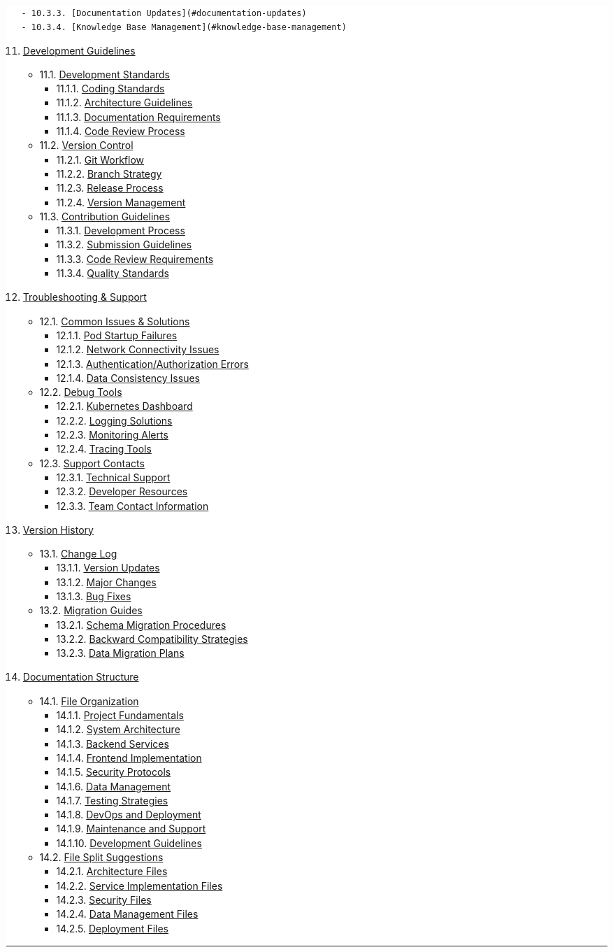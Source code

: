        - 10.3.3. [Documentation Updates](#documentation-updates)
       - 10.3.4. [Knowledge Base Management](#knowledge-base-management)

11. [Development Guidelines](#development-guidelines)
    - 11.1. [Development Standards](#development-standards)
       - 11.1.1. [Coding Standards](#coding-standards)
       - 11.1.2. [Architecture Guidelines](#architecture-guidelines)
       - 11.1.3. [Documentation Requirements](#documentation-requirements)
       - 11.1.4. [Code Review Process](#code-review-process)
    - 11.2. [Version Control](#version-control)
       - 11.2.1. [Git Workflow](#git-workflow)
       - 11.2.2. [Branch Strategy](#branch-strategy)
       - 11.2.3. [Release Process](#release-process)
       - 11.2.4. [Version Management](#version-management)
    - 11.3. [Contribution Guidelines](#contribution-guidelines)
       - 11.3.1. [Development Process](#development-process)
       - 11.3.2. [Submission Guidelines](#submission-guidelines)
       - 11.3.3. [Code Review Requirements](#code-review-requirements)
       - 11.3.4. [Quality Standards](#quality-standards)

12. [Troubleshooting & Support](#troubleshooting--support)
    - 12.1. [Common Issues & Solutions](#common-issues--solutions)
       - 12.1.1. [Pod Startup Failures](#pod-startup-failures)
       - 12.1.2. [Network Connectivity Issues](#network-connectivity-issues)
       - 12.1.3. [Authentication/Authorization Errors](#authenticationauthorization-errors)
       - 12.1.4. [Data Consistency Issues](#data-consistency-issues)
    - 12.2. [Debug Tools](#debug-tools)
       - 12.2.1. [Kubernetes Dashboard](#kubernetes-dashboard)
       - 12.2.2. [Logging Solutions](#logging-solutions)
       - 12.2.3. [Monitoring Alerts](#monitoring-alerts)
       - 12.2.4. [Tracing Tools](#tracing-tools)
    - 12.3. [Support Contacts](#support-contacts)
       - 12.3.1. [Technical Support](#technical-support)
       - 12.3.2. [Developer Resources](#developer-resources)
       - 12.3.3. [Team Contact Information](#team-contact-information)

13. [Version History](#version-history)
    - 13.1. [Change Log](#change-log)
       - 13.1.1. [Version Updates](#version-updates)
       - 13.1.2. [Major Changes](#major-changes)
       - 13.1.3. [Bug Fixes](#bug-fixes)
    - 13.2. [Migration Guides](#migration-guides)
       - 13.2.1. [Schema Migration Procedures](#schema-migration-procedures)
       - 13.2.2. [Backward Compatibility Strategies](#backward-compatibility-strategies)
       - 13.2.3. [Data Migration Plans](#data-migration-plans)

14. [Documentation Structure](#documentation-structure)
    - 14.1. [File Organization](#file-organization)
       - 14.1.1. [Project Fundamentals](#project-fundamentals)
       - 14.1.2. [System Architecture](#system-architecture)
       - 14.1.3. [Backend Services](#backend-services)
       - 14.1.4. [Frontend Implementation](#frontend-implementation)
       - 14.1.5. [Security Protocols](#security-protocols)
       - 14.1.6. [Data Management](#data-management)
       - 14.1.7. [Testing Strategies](#testing-strategies)
       - 14.1.8. [DevOps and Deployment](#devops-and-deployment)
       - 14.1.9. [Maintenance and Support](#maintenance-and-support)
       - 14.1.10. [Development Guidelines](#development-guidelines)
    - 14.2. [File Split Suggestions](#file-split-suggestions)
       - 14.2.1. [Architecture Files](#architecture-files)
       - 14.2.2. [Service Implementation Files](#service-implementation-files)
       - 14.2.3. [Security Files](#security-files)
       - 14.2.4. [Data Management Files](#data-management-files)
       - 14.2.5. [Deployment Files](#deployment-files)

---